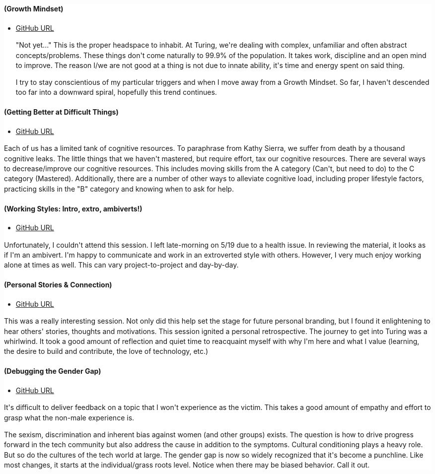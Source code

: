 #### (Growth Mindset)

* [GitHub URL](https://github.com/turingschool/gear-up/blob/master/m1_citizenship/session_1_growth_mindset.markdown)

  "Not yet..." This is the proper headspace to inhabit. At Turing, we're dealing with complex, unfamiliar and often abstract concepts/problems. These things don't come naturally to 99.9% of the population. It takes work, discipline and an open mind to improve. The reason I/we are not good at a thing is not due to innate ability, it's time and energy spent on said thing.

  I try to stay conscientious of my particular triggers and when I move away from a Growth Mindset. So far, I haven't descended too far into a downward spiral, hopefully this trend continues.

#### (Getting Better at Difficult Things)

  * [GitHub URL](https://github.com/turingschool/gear-up/blob/master/m1_citizenship/session_2_getting_better_at_difficult_things.md)

  Each of us has a limited tank of cognitive resources. To paraphrase from Kathy Sierra, we suffer from death by a thousand cognitive leaks. The little things that we haven't mastered, but require effort, tax our cognitive resources. There are several ways to decrease/improve our cognitive resources. This includes moving skills from the A category (Can't, but need to do) to the C category (Mastered). Additionally, there are a number of other ways to alleviate cognitive load, including proper lifestyle factors, practicing skills in the "B" category and knowing when to ask for help.

#### (Working Styles: Intro, extro, ambiverts!)

  * [GitHub URL](https://github.com/turingschool/gear-up/blob/master/m1_citizenship/session_3_intro_extro_ambivert_styles.markdown)

  Unfortunately, I couldn't attend this session. I left late-morning on 5/19 due to a health issue. In reviewing the material, it looks as if I'm an ambivert. I'm happy to communicate and work in an extroverted style with others. However, I very much enjoy working alone at times as well. This can vary project-to-project and day-by-day.

#### (Personal Stories & Connection)

  * [GitHub URL](https://github.com/turingschool/gear-up/blob/master/m1_citizenship/session_4_personal_story.markdown)

  This was a really interesting session. Not only did this help set the stage for future personal branding, but I found it enlightening to hear others' stories, thoughts and motivations. This session ignited a personal retrospective. The journey to get into Turing was a whirlwind. It took a good amount of reflection and quiet time to reacquaint myself with why I'm here and what I value (learning, the desire to build and contribute, the love of technology, etc.)

#### (Debugging the Gender Gap)

  * [GitHub URL](https://github.com/turingschool/gear-up/blob/master/m1_citizenship/session_5_debugging_gender_gap.md)

  It's difficult to deliver feedback on a topic that I won't experience as the victim. This takes a good amount of empathy and effort to grasp what the non-male experience is.

  The sexism, discrimination and inherent bias against women (and other groups) exists. The question is how to drive progress forward in the tech community but also address the cause in addition to the symptoms. Cultural conditioning plays a heavy role. But so do the cultures of the tech world at large. The gender gap is now so widely recognized that it's become a punchline. Like most changes, it starts at the individual/grass roots level. Notice when there may be biased behavior. Call it out.
